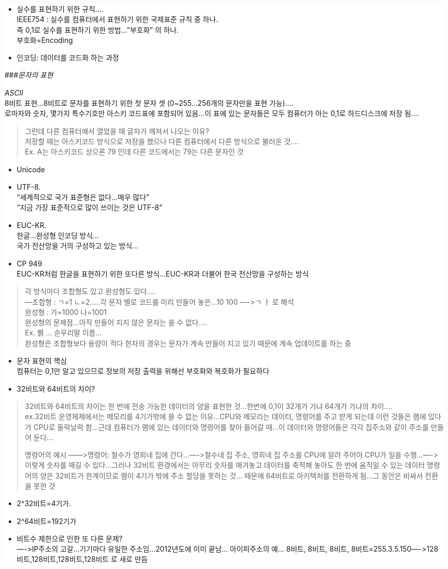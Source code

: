 * 실수를 표현하기 위한 규칙….   
IEEE754 : 실수를 컴퓨터에서 표현하기 위한 국제표준 규칙 중 하나.   
즉 0,1로 실수를 표현하기 위한 방법…”부호화” 의 하나.   
부호화=Encoding

* 인코딩: 데이터를 코드화 하는 과정

###*문자의 표현*

*ASCII*   
8비트 표현…8비트로 문자를 표현하기 위한 첫 문자 셋 (0~255…256개의 문자만을 표현 가능)….   
로마자와 숫자, 몇가지 특수기호만 아스키 코드표에 포함되어 있음…이 표에 있는 문자들은 모두 컴퓨터가 아는 0,1로 하드디스크에 저장 됨….   

>그런데 다른 컴퓨터에서 열었을 때 글자가 깨져서 나오는 이유?     
>저장할 때는 아스키코드 방식으로 저장을 했으나 다른 컴퓨터에서 다른 방식으로 불러온 것….   
>Ex. A는 아스키코드 상으론 79 인데 다른 코드에서는 79는 다른 문자인 것

* Unicode

* UTF-8.   
“세계적으로 국가 표준형은 없다…매우 많다”    
“지금 가장 표준적으로 많이 쓰이는 것은 UTF-8”

* EUC-KR.   
한글…완성형 인코딩 방식…    
국가 전산망을 거의 구성하고 있는 방식…

* CP 949	     
EUC-KR처럼 한글을 표현하기 위한 또다른 방식…EUC-KR과 더불어 한국 전산망을 구성하는 방식

> 각 방식마다 조합형도 있고 완성형도 있다….    
>—조합형 : ㄱ=1 ㄴ=2…..각 문자 별로 코드를 미리 만들어 놓은…10 100 —->ㄱ ㅏ 로 해석   
>완성형 : 가=1000 나=1001     
>완성형의 문제점…아직 만들어 지지 않은 문자는 쓸 수 없다….   
>Ex. 뷁 … 순우리말 이름…    
>완성형은 조합형보다 용량이 적다
>한자의 경우는 문자가 계속 만들어 지고 있기 때문에 계속 업데이트를 하는 중

* 문자 표현의 핵심     
컴퓨터는 0,1만 알고 있으므로 정보의 저장 출력을 위해선 부호화와 복호화가 필요하다

* 32비트와 64비트의 차이?      
> 32비트와 64비트의 차이는 한 번에 전송 가능한 데이터의 양을 표현한 것…한번에 0,1이 32개가 가냐 64개가 가냐의 차이….   
>ex.32비트 운영체제에서는 메모리를 4기가밖에 쓸 수 없는 이유…CPU와 메모리는 데이터, 명령어를 주고 받게 되는데 이런 것들은 램에 있다가 CPU로 들락날락 함…근데 컴퓨터가 램에 있는 데이터와 명령어를 찾아 들어갈 때…이 데이터와 명령어들은 각각 집주소와 같이 주소를 만들어 둔다…    
>
>명령어의 예시
>——>명령어: 철수가 영희네 집에 간다…—->철수네 집 주소, 영희네 집 주소를 CPU에 알려 주어야 CPU가 일을 수행…—->이렇게 숫자를 매길 수 있다…그러나 32비트 환경에서는 아무리 숫자를 매겨놓고 데이터를 축적해 놓아도 한 번에 움직일 수 있는 데이터 명령어의 양은 32비트가 한계이므로 램이 4기가 밖에 주소 할당을 못하는 것…
>때문에 64비트로 아키텍처를 전환하게 됨…그 동안은 비싸서 전환을 못한 것

* 2^32비트=4기가.   
* 2^64비트=192기가

* 비트수 제한으로 인한 또 다른 문제?    
—->IP주소의 고갈…기기마다 유일한 주소임…2012년도에 이미 끝남…
아이피주소의 예… 8비트, 8비트, 8비트, 8비트=255.3.5.150—->128비트,128비트,128비트,128비트 로 새로 만듬
